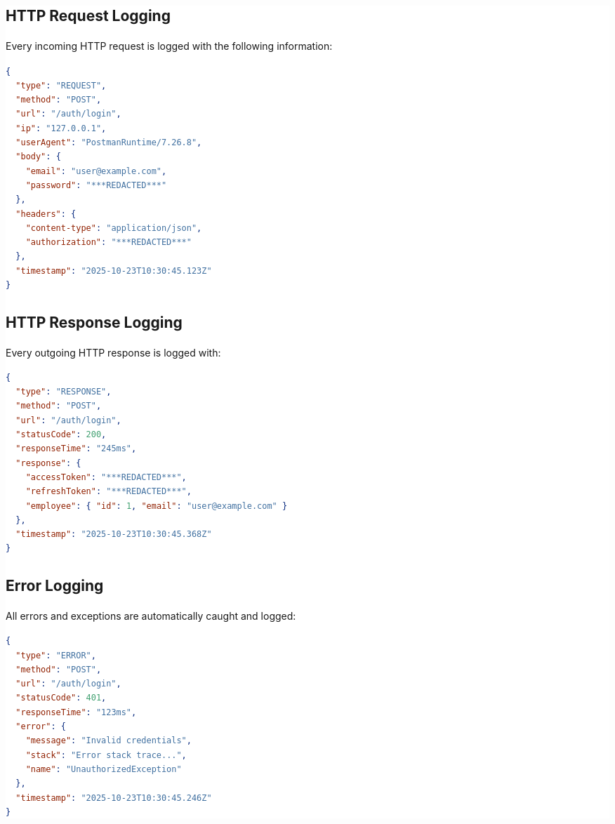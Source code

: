 ## HTTP Request Logging

Every incoming HTTP request is logged with the following information:

```json
{
  "type": "REQUEST",
  "method": "POST",
  "url": "/auth/login",
  "ip": "127.0.0.1",
  "userAgent": "PostmanRuntime/7.26.8",
  "body": {
    "email": "user@example.com",
    "password": "***REDACTED***"
  },
  "headers": {
    "content-type": "application/json",
    "authorization": "***REDACTED***"
  },
  "timestamp": "2025-10-23T10:30:45.123Z"
}
```

## HTTP Response Logging

Every outgoing HTTP response is logged with:

```json
{
  "type": "RESPONSE",
  "method": "POST",
  "url": "/auth/login",
  "statusCode": 200,
  "responseTime": "245ms",
  "response": {
    "accessToken": "***REDACTED***",
    "refreshToken": "***REDACTED***",
    "employee": { "id": 1, "email": "user@example.com" }
  },
  "timestamp": "2025-10-23T10:30:45.368Z"
}
```

## Error Logging

All errors and exceptions are automatically caught and logged:

```json
{
  "type": "ERROR",
  "method": "POST",
  "url": "/auth/login",
  "statusCode": 401,
  "responseTime": "123ms",
  "error": {
    "message": "Invalid credentials",
    "stack": "Error stack trace...",
    "name": "UnauthorizedException"
  },
  "timestamp": "2025-10-23T10:30:45.246Z"
}
```

